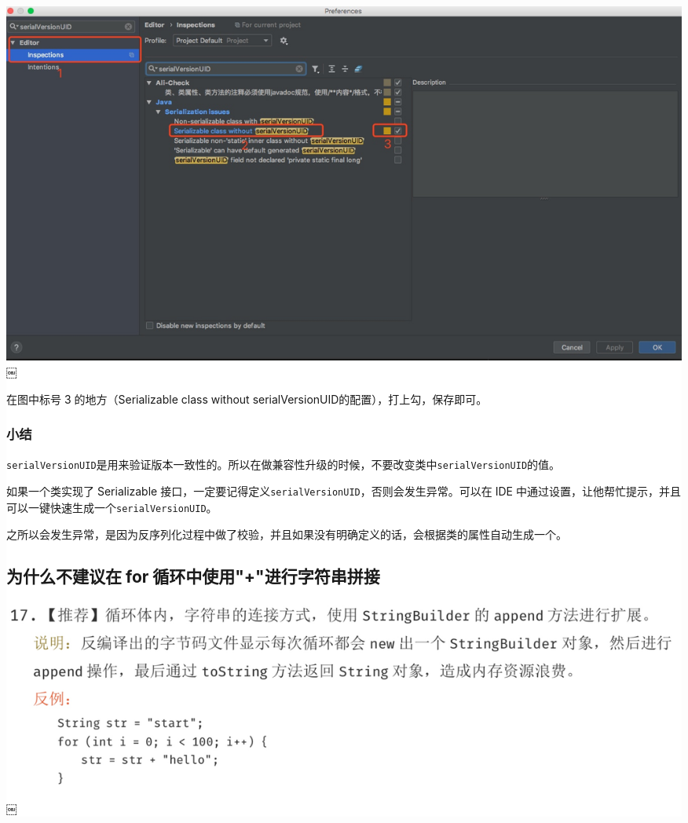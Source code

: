 ![img](assets/15455659620042.jpg)￼

在图中标号 3 的地方（Serializable class without serialVersionUID的配置），打上勾，保存即可。

### 小结

`serialVersionUID`是用来验证版本一致性的。所以在做兼容性升级的时候，不要改变类中`serialVersionUID`的值。

如果一个类实现了 Serializable 接口，一定要记得定义`serialVersionUID`，否则会发生异常。可以在 IDE 中通过设置，让他帮忙提示，并且可以一键快速生成一个`serialVersionUID`。

之所以会发生异常，是因为反序列化过程中做了校验，并且如果没有明确定义的话，会根据类的属性自动生成一个。

## 为什么不建议在 for 循环中使用"+"进行字符串拼接

![img](assets/15472850170230.jpg)￼
